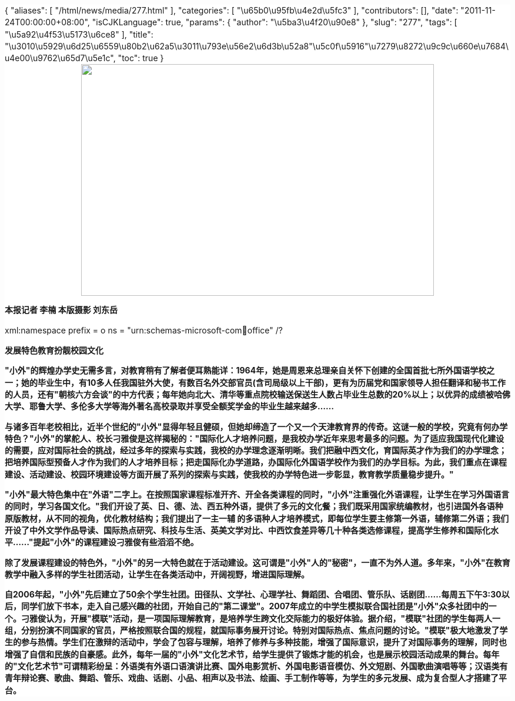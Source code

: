 {
    "aliases": [
        "/html/news/media/277.html"
    ],
    "categories": [
        "\u65b0\u95fb\u4e2d\u5fc3"
    ],
    "contributors": [],
    "date": "2011-11-24T00:00:00+08:00",
    "isCJKLanguage": true,
    "params": {
        "author": "\u5ba3\u4f20\u90e8"
    },
    "slug": "277",
    "tags": [
        "\u5a92\u4f53\u5173\u6ce8"
    ],
    "title": "\u3010\u5929\u6d25\u6559\u80b2\u62a5\u3011\u793e\u56e2\u6d3b\u52a8\"\u5c0f\u5916\"\u7279\u8272\u9c9c\u660e\u7684\u4e00\u9762\u65d7\u5e1c",
    "toc": true
}
**<img
    src="https://cdn.tfls.online/mirror/full/c9891b04e4c2aae9ef7365c99c2c9d48008c0ffa.jpg"
    style="display:block;margin-left:auto;margin-right:auto;"
    decoding="async"
    fetchpriority="auto"
    loading="lazy"
    height="394"
    width="600"
/>**

**本报记者 李楠 本版摄影 刘东岳**

xml:namespace prefix = o ns = "urn:schemas-microsoft-com:office:office" /?

**发展特色教育扮靓校园文化**

**"小外"的辉煌办学史无需多言，对教育稍有了解者便耳熟能详：1964年，她是周恩来总理亲自关怀下创建的全国首批七所外国语学校之一；她的毕业生中，有10多人任我国驻外大使，有数百名外交部官员(含司局级以上干部)，更有为历届党和国家领导人担任翻译和秘书工作的人员，还有"朝核六方会谈"的中方代表；每年她向北大、清华等重点院校输送保送生人数占毕业生总数的20%以上；以优异的成绩被哈佛大学、耶鲁大学、多伦多大学等海外著名高校录取并享受全额奖学金的毕业生越来越多……**

**与诸多百年老校相比，近半个世纪的"小外"显得年轻且健硕，但她却缔造了一个又一个天津教育界的传奇。这谜一般的学校，究竟有何办学特色？"小外"的掌舵人、校长刁雅俊是这样揭秘的："国际化人才培养问题，是我校办学近年来思考最多的问题。为了适应我国现代化建设的需要，应对国际社会的挑战，经过多年的探索与实践，我校的办学理念逐渐明晰。我们把融中西文化，育国际英才作为我们的办学理念；把培养国际型预备人才作为我们的人才培养目标；把走国际化办学道路，办国际化外国语学校作为我们的办学目标。为此，我们重点在课程建设、活动建设、校园环境建设等方面开展了系列的探索与实践，使我校的办学特色进一步彰显，教育教学质量稳步提升。"**

**"小外"最大特色集中在"外语"二字上。在按照国家课程标准开齐、开全各类课程的同时，"小外"注重强化外语课程，让学生在学习外国语言的同时，学习各国文化。"我们开设了英、日、德、法、西五种外语，提供了多元的文化餐；我们既采用国家统编教材，也引进国外各语种原版教材，从不同的视角，优化教材结构；我们提出了一主一辅 的多语种人才培养模式，即每位学生要主修第一外语，辅修第二外语；我们开设了中外文学作品导读、国际热点研究、科技与生活、英美文学对比、中西饮食差异等几十种各类选修课程，提高学生修养和国际化水平……"提起"小外"的课程建设刁雅俊有些滔滔不绝。**

**除了发展课程建设的特色外，"小外"的另一大特色就在于活动建设。这可谓是"小外"人的"秘密"，一直不为外人道。多年来，"小外"在教育教学中融入多样的学生社团活动，让学生在各类活动中，开阔视野，增进国际理解。**

**自2006年起，"小外"先后建立了50余个学生社团。田径队、文学社、心理学社、舞蹈团、合唱团、管乐队、话剧团……每周五下午3:30以后，同学们放下书本，走入自己感兴趣的社团，开始自己的"第二课堂"。2007年成立的中学生模拟联合国社团是"小外"众多社团中的一个。刁雅俊认为，开展"模联"活动，是一项国际理解教育，是培养学生跨文化交际能力的极好体验。据介绍，"模联"社团的学生每两人一组，分别扮演不同国家的官员，严格按照联合国的规程，就国际事务展开讨论。特别对国际热点、焦点问题的讨论。"模联"极大地激发了学生的参与热情。学生们在激辩的活动中，学会了包容与理解，培养了修养与多种技能，增强了国际意识，提升了对国际事务的理解，同时也增强了自信和民族的自豪感。此外，每年一届的"小外"文化艺术节，给学生提供了锻炼才能的机会，也是展示校园活动成果的舞台。每年的"文化艺术节"可谓精彩纷呈：外语类有外语口语演讲比赛、国外电影赏析、外国电影语音模仿、外文短剧、外国歌曲演唱等等；汉语类有青年辩论赛、歌曲、舞蹈、管乐、戏曲、话剧、小品、相声以及书法、绘画、手工制作等等，为学生的多元发展、成为复合型人才搭建了平台。**
